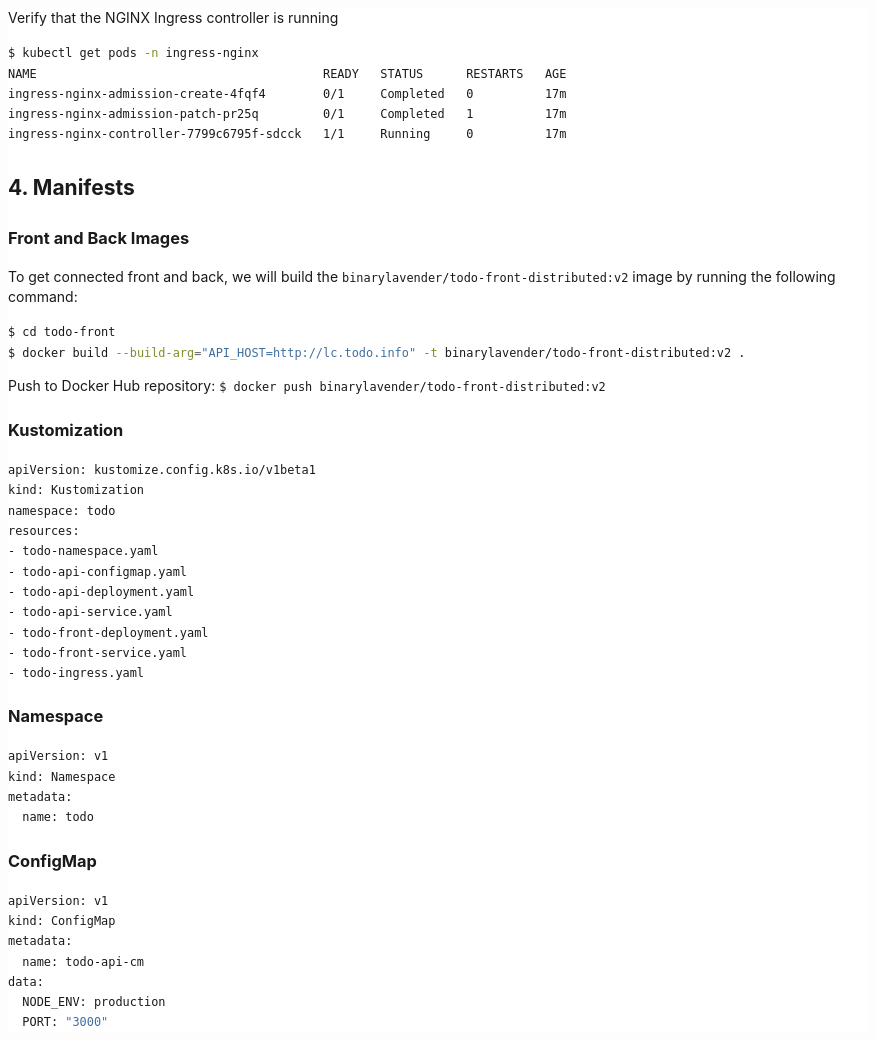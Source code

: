 Verify that the NGINX Ingress controller is running
```bash
$ kubectl get pods -n ingress-nginx
NAME                                        READY   STATUS      RESTARTS   AGE
ingress-nginx-admission-create-4fqf4        0/1     Completed   0          17m
ingress-nginx-admission-patch-pr25q         0/1     Completed   1          17m
ingress-nginx-controller-7799c6795f-sdcck   1/1     Running     0          17m 
```
<a name="manifests"></a>
## 4. Manifests

### Front and Back Images
To get connected front and back, we will build the `binarylavender/todo-front-distributed:v2` image by running the following command:
```bash
$ cd todo-front
$ docker build --build-arg="API_HOST=http://lc.todo.info" -t binarylavender/todo-front-distributed:v2 .
```
Push to Docker Hub repository: `$ docker push binarylavender/todo-front-distributed:v2`

### Kustomization

```bash
apiVersion: kustomize.config.k8s.io/v1beta1
kind: Kustomization
namespace: todo
resources:
- todo-namespace.yaml
- todo-api-configmap.yaml
- todo-api-deployment.yaml
- todo-api-service.yaml
- todo-front-deployment.yaml
- todo-front-service.yaml
- todo-ingress.yaml
```
### Namespace
```bash
apiVersion: v1
kind: Namespace
metadata:
  name: todo
```

### ConfigMap
```bash
apiVersion: v1
kind: ConfigMap
metadata:
  name: todo-api-cm
data:
  NODE_ENV: production
  PORT: "3000"
```
